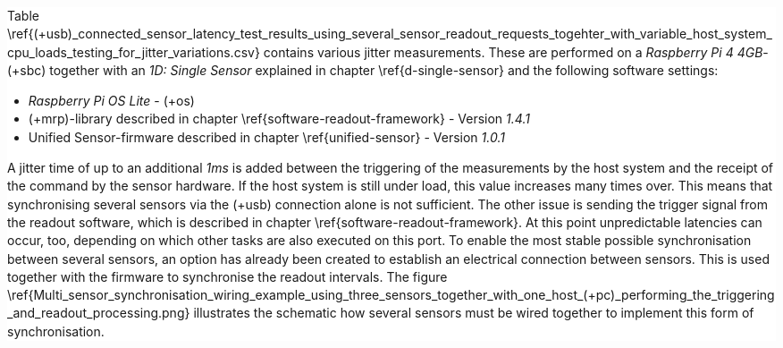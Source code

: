Table \ref{(+usb)_connected_sensor_latency_test_results_using_several_sensor_readout_requests_togehter_with_variable_host_system_cpu_loads_testing_for_jitter_variations.csv} contains various jitter measurements. These are performed on a *Raspberry Pi 4 4GB*-(+sbc) together with an *1D: Single Sensor* explained in chapter \ref{d-single-sensor} and the following software settings:

* *Raspberry Pi OS Lite* - (+os)
* (+mrp)-library described in chapter \ref{software-readout-framework} - Version *1.4.1*
* Unified Sensor-firmware described in chapter \ref{unified-sensor} - Version *1.0.1*

A jitter time of up to an additional *1ms* is added between the triggering of the measurements by the host system and the receipt of the command by the sensor hardware.
If the host system is still under load, this value increases many times over. This means that synchronising several sensors via the (+usb) connection alone is not sufficient. 
The other issue is sending the trigger signal from the readout software, which is described in chapter \ref{software-readout-framework}. At this point unpredictable latencies can occur, too, depending on which other tasks are also executed on this port.
To enable the most stable possible synchronisation between several sensors, an option has already been created to establish an electrical connection between sensors.
This is used together with the firmware to synchronise the readout intervals.
The figure \ref{Multi_sensor_synchronisation_wiring_example_using_three_sensors_together_with_one_host_(+pc)_performing_the_triggering_and_readout_processing.png} illustrates the schematic how several sensors must be wired together to implement this form of synchronisation.
